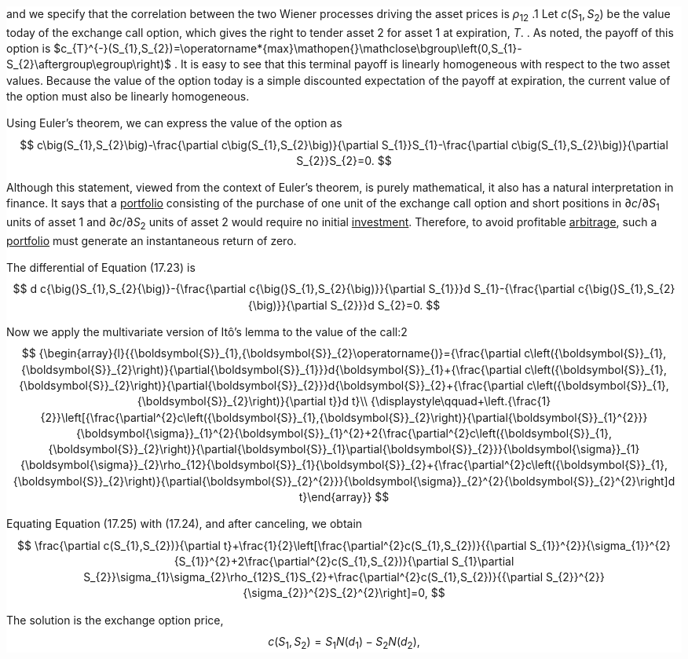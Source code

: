 and we specify that the correlation between the two Wiener processes driving the asset prices is $\rho_{12}$ .1 Let $c\big(S_{1},S_{2}\big)$ be the value today of the exchange call option, which gives the right to tender asset 2 for asset 1 at expiration, $T.$ . As noted, the payoff of this option is $c_{T}^{-}(S_{1},S_{2})=\operatorname*{max}\mathopen{}\mathclose\bgroup\left(0,S_{1}-S_{2}\aftergroup\egroup\right)$ . It is easy to see that this terminal payoff is linearly homogeneous with respect to the two asset values. Because the value of the option today is a simple discounted expectation of the payoff at expiration, the current value of the option must also be linearly homogeneous.  

Using Euler’s theorem, we can express the value of the option as  
$$
c\big(S_{1},S_{2}\big)-\frac{\partial c\big(S_{1},S_{2}\big)}{\partial S_{1}}S_{1}-\frac{\partial c\big(S_{1},S_{2}\big)}{\partial S_{2}}S_{2}=0.
$$  

Although this statement, viewed from the context of Euler’s theorem, is purely mathematical, it also has a natural interpretation in finance. It says that a [portfolio](../../../Advanced%20Investments/An%20Asset%20Allocation%20Primer.md) consisting of the purchase of one unit of the exchange call option and short positions in $\partial c/\partial S_{1}$ units of asset 1 and $\partial c/\partial S_{2}$ units of asset 2 would require no initial [investment](../../../Advanced%20Investments/An%20Asset%20Allocation%20Primer.md). Therefore, to avoid profitable [arbitrage](../../Fixed%20Income%20Securities%20Tools%20for%20Today's%20Markets/Chapter%207/Arbitrage%20Pricing%20of%20Derivatives.md), such a [portfolio](../../../Advanced%20Investments/An%20Asset%20Allocation%20Primer.md) must generate an instantaneous return of zero.  

The differential of Equation (17.23) is  
$$
d c{\big(}S_{1},S_{2}{\big)}-{\frac{\partial c{\big(}S_{1},S_{2}{\big)}}{\partial S_{1}}}d S_{1}-{\frac{\partial c{\big(}S_{1},S_{2}{\big)}}{\partial S_{2}}}d S_{2}=0.
$$  

Now we apply the multivariate version of Itô’s lemma to the value of the call:2  
$$
{\begin{array}{l}{{\boldsymbol{S}}_{1},{\boldsymbol{S}}_{2}\operatorname{)}={\frac{\partial c\left({\boldsymbol{S}}_{1},{\boldsymbol{S}}_{2}\right)}{\partial{\boldsymbol{S}}_{1}}}d{\boldsymbol{S}}_{1}+{\frac{\partial c\left({\boldsymbol{S}}_{1},{\boldsymbol{S}}_{2}\right)}{\partial{\boldsymbol{S}}_{2}}}d{\boldsymbol{S}}_{2}+{\frac{\partial c\left({\boldsymbol{S}}_{1},{\boldsymbol{S}}_{2}\right)}{\partial t}}d t}\\ {\displaystyle\qquad+\left.{\frac{1}{2}}\left[{\frac{\partial^{2}c\left({\boldsymbol{S}}_{1},{\boldsymbol{S}}_{2}\right)}{\partial{\boldsymbol{S}}_{1}^{2}}}{\boldsymbol{\sigma}}_{1}^{2}{\boldsymbol{S}}_{1}^{2}+2{\frac{\partial^{2}c\left({\boldsymbol{S}}_{1},{\boldsymbol{S}}_{2}\right)}{\partial{\boldsymbol{S}}_{1}\partial{\boldsymbol{S}}_{2}}}{\boldsymbol{\sigma}}_{1}{\boldsymbol{\sigma}}_{2}\rho_{12}{\boldsymbol{S}}_{1}{\boldsymbol{S}}_{2}+{\frac{\partial^{2}c\left({\boldsymbol{S}}_{1},{\boldsymbol{S}}_{2}\right)}{\partial{\boldsymbol{S}}_{2}^{2}}}{\boldsymbol{\sigma}}_{2}^{2}{\boldsymbol{S}}_{2}^{2}\right]d t}\end{array}}
$$  

Equating Equation (17.25) with (17.24), and after canceling, we obtain  
$$
\frac{\partial c(S_{1},S_{2})}{\partial t}+\frac{1}{2}\left[\frac{\partial^{2}c(S_{1},S_{2})}{{\partial S_{1}}^{2}}{\sigma_{1}}^{2}{S_{1}}^{2}+2\frac{\partial^{2}c(S_{1},S_{2})}{\partial S_{1}\partial S_{2}}\sigma_{1}\sigma_{2}\rho_{12}S_{1}S_{2}+\frac{\partial^{2}c(S_{1},S_{2})}{{\partial S_{2}}^{2}}{\sigma_{2}}^{2}S_{2}^{2}\right]=0,
$$  

The solution is the exchange option price,  
$$
c\big(S_{1},S_{2}\big)=S_{1}N\big(d_{1}\big)-S_{2}N\big(d_{2}\big),
$$  
